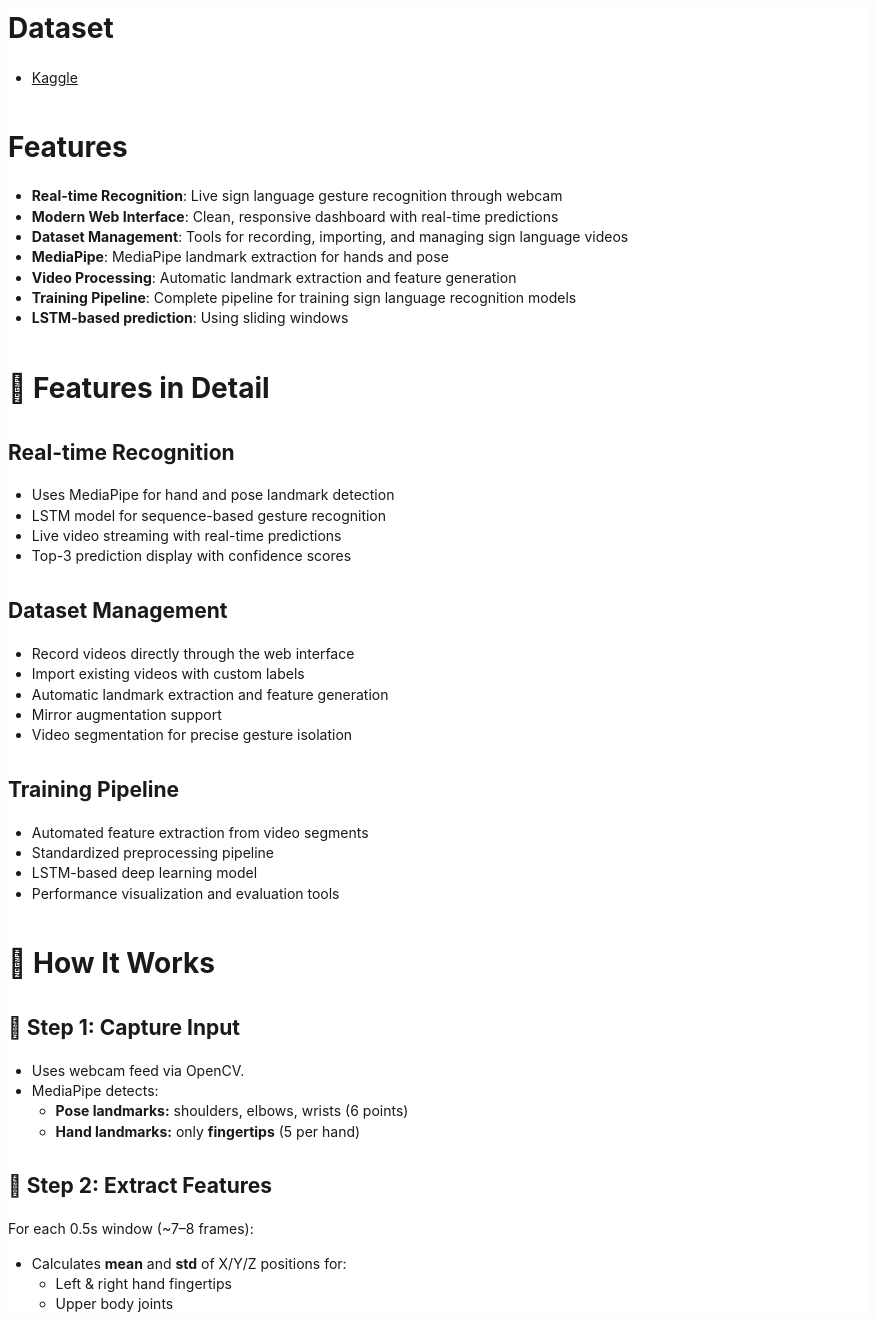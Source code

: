 # Dataset

* [Kaggle](https://www.kaggle.com/datasets/metehanzdeniz/sign-language-recognition/data)

# Features

- **Real-time Recognition**: Live sign language gesture recognition through webcam
- **Modern Web Interface**: Clean, responsive dashboard with real-time predictions
- **Dataset Management**: Tools for recording, importing, and managing sign language videos
- **MediaPipe**: MediaPipe landmark extraction for hands and pose
- **Video Processing**: Automatic landmark extraction and feature generation
- **Training Pipeline**: Complete pipeline for training sign language recognition models
- **LSTM-based prediction**: Using sliding windows

# 🔬 Features in Detail

## Real-time Recognition
- Uses MediaPipe for hand and pose landmark detection
- LSTM model for sequence-based gesture recognition
- Live video streaming with real-time predictions
- Top-3 prediction display with confidence scores

## Dataset Management
- Record videos directly through the web interface
- Import existing videos with custom labels
- Automatic landmark extraction and feature generation
- Mirror augmentation support
- Video segmentation for precise gesture isolation

## Training Pipeline
- Automated feature extraction from video segments
- Standardized preprocessing pipeline
- LSTM-based deep learning model
- Performance visualization and evaluation tools

# 🚀 How It Works

## 🔹 Step 1: Capture Input
- Uses webcam feed via OpenCV.
- MediaPipe detects:
  - **Pose landmarks:** shoulders, elbows, wrists (6 points)
  - **Hand landmarks:** only **fingertips** (5 per hand)

## 🔹 Step 2: Extract Features
For each 0.5s window (~7–8 frames):
- Calculates **mean** and **std** of X/Y/Z positions for:
  - Left & right hand fingertips
  - Upper body joints
